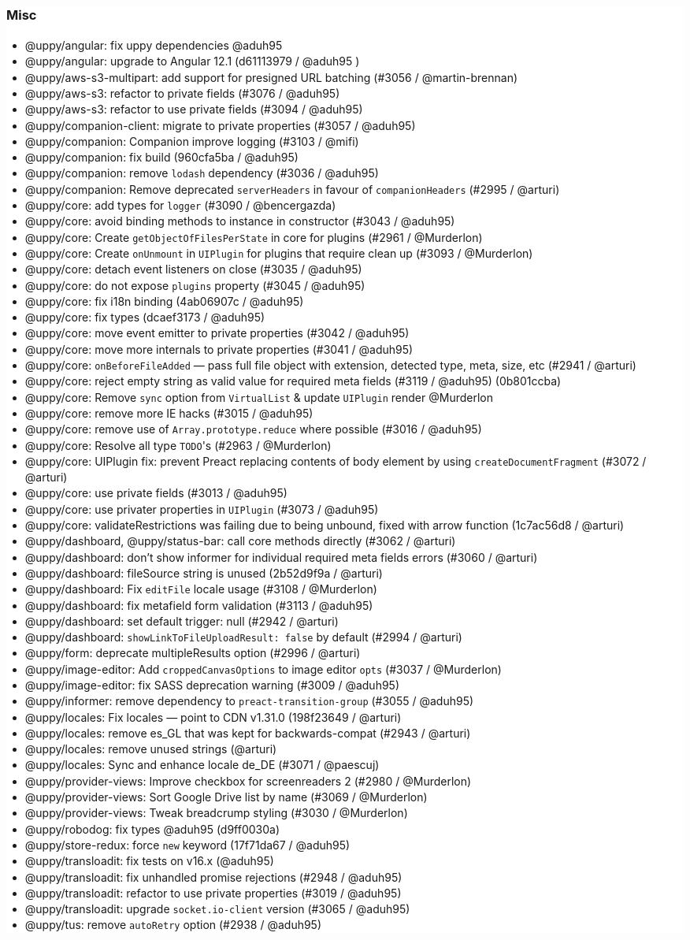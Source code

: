 
### Misc

- @uppy/angular: fix uppy dependencies @aduh95
- @uppy/angular: upgrade to Angular 12.1 (d61113979 / @aduh95 )
- @uppy/aws-s3-multipart: add support for presigned URL batching (#3056 / @martin-brennan)
- @uppy/aws-s3: refactor to private fields (#3076 / @aduh95)
- @uppy/aws-s3: refactor to use private fields (#3094 / @aduh95)
- @uppy/companion-client: migrate to private properties (#3057 / @aduh95)
- @uppy/companion: Companion improve logging (#3103 / @mifi)
- @uppy/companion: fix build (960cfa5ba / @aduh95)
- @uppy/companion: remove `lodash` dependency (#3036 / @aduh95)
- @uppy/companion: Remove deprecated `serverHeaders` in favour of `companionHeaders` (#2995 / @arturi)
- @uppy/core: add types for `logger` (#3090 / @bencergazda)
- @uppy/core: avoid binding methods to instance in constructor (#3043 / @aduh95)
- @uppy/core: Create `getObjectOfFilesPerState` in core for plugins (#2961 / @Murderlon)
- @uppy/core: Create `onUnmount` in `UIPlugin` for plugins that require clean up (#3093 / @Murderlon)
- @uppy/core: detach event listeners on close (#3035 / @aduh95)
- @uppy/core: do not expose `plugins` property (#3045 / @aduh95)
- @uppy/core: fix i18n binding (4ab06907c / @aduh95)
- @uppy/core: fix types (dcaef3173 / @aduh95)
- @uppy/core: move event emitter to private properties (#3042 / @aduh95)
- @uppy/core: move more internals to private properties (#3041 / @aduh95)
- @uppy/core: `onBeforeFileAdded` — pass full file object with extension, detected type, meta, size, etc (#2941 / @arturi)
- @uppy/core: reject empty string as valid value for required meta fields (#3119 / @aduh95) (0b801ccba)
- @uppy/core: Remove `sync` option from `VirtualList` & update `UIPlugin` render @Murderlon
- @uppy/core: remove more IE hacks (#3015 / @aduh95)
- @uppy/core: remove use of `Array.prototype.reduce` where possible (#3016 / @aduh95)
- @uppy/core: Resolve all type `TODO`'s (#2963 / @Murderlon)
- @uppy/core: UIPlugin fix: prevent Preact replacing contents of body element by using `createDocumentFragment` (#3072 / @arturi)
- @uppy/core: use private fields (#3013 / @aduh95)
- @uppy/core: use privater properties in `UIPlugin` (#3073 / @aduh95)
- @uppy/core: validateRestrictions was failing due to being unbound, fixed with arrow function (1c7ac56d8 / @arturi)
- @uppy/dashboard, @uppy/status-bar: call core methods directly (#3062 / @arturi)
- @uppy/dashboard: don’t show informer for individual required meta fields errors (#3060 / @arturi)
- @uppy/dashboard: fileSource string is unused (2b52d9f9a / @arturi)
- @uppy/dashboard: Fix `editFile` locale usage (#3108 / @Murderlon)
- @uppy/dashboard: fix metafield form validation (#3113 / @aduh95)
- @uppy/dashboard: set default trigger: null (#2942 / @arturi)
- @uppy/dashboard: `showLinkToFileUploadResult: false` by default (#2994 / @arturi)
- @uppy/form: deprecate multipleResults option (#2996 / @arturi)
- @uppy/image-editor: Add `croppedCanvasOptions` to image editor `opts` (#3037 / @Murderlon)
- @uppy/image-editor: fix SASS deprecation warning (#3009 / @aduh95)
- @uppy/informer: remove dependency to `preact-transition-group` (#3055 / @aduh95)
- @uppy/locales: Fix locales — point to CDN v1.31.0 (198f23649 / @arturi)
- @uppy/locales: remove es_GL that was kept for backwards-compat (#2943 / @arturi)
- @uppy/locales: remove unused strings (@arturi)
- @uppy/locales: Sync and enhance locale de_DE (#3071 / @paescuj)
- @uppy/provider-views: Improve checkbox for screenreaders 2 (#2980 / @Murderlon)
- @uppy/provider-views: Sort Google Drive list by name (#3069 / @Murderlon)
- @uppy/provider-views: Tweak breadcrump styling (#3030 / @Murderlon)
- @uppy/robodog: fix types @aduh95 (d9ff0030a)
- @uppy/store-redux: force `new` keyword (17f71da67 / @aduh95)
- @uppy/transloadit: fix tests on v16.x (@aduh95)
- @uppy/transloadit: fix unhandled promise rejections (#2948 / @aduh95)
- @uppy/transloadit: refactor to use private properties (#3019 / @aduh95)
- @uppy/transloadit: upgrade `socket.io-client` version (#3065 / @aduh95)
- @uppy/tus: remove `autoRetry` option (#2938 / @aduh95)
